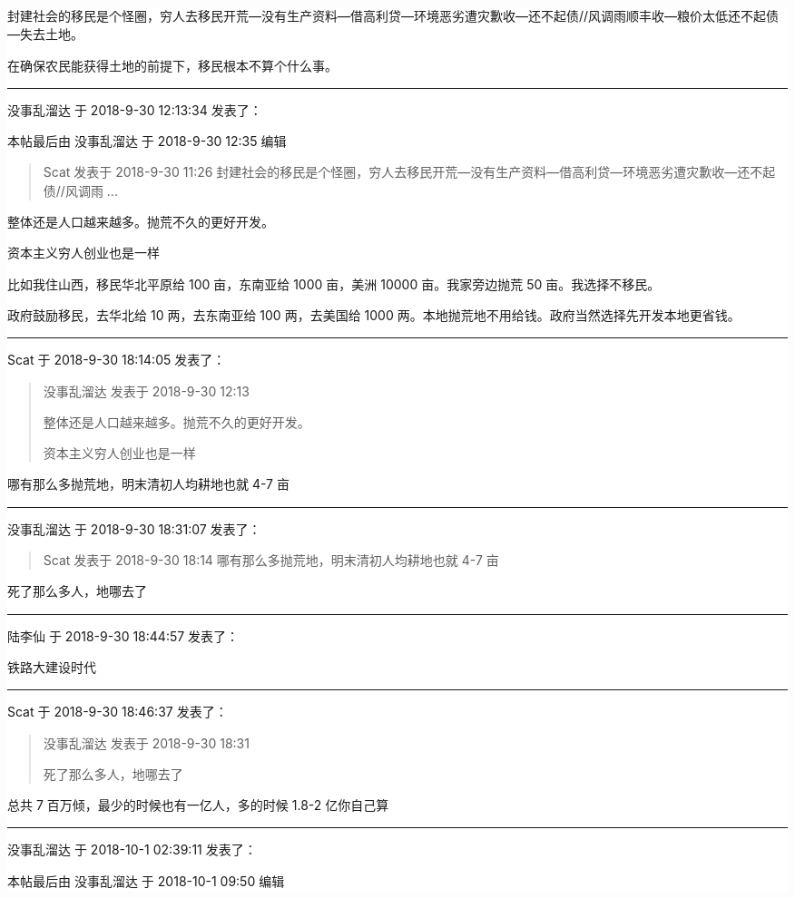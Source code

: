 封建社会的移民是个怪圈，穷人去移民开荒—没有生产资料—借高利贷—环境恶劣遭灾歉收—还不起债//风调雨顺丰收—粮价太低还不起债—失去土地。

在确保农民能获得土地的前提下，移民根本不算个什么事。

---

没事乱溜达 于 2018-9-30 12:13:34 发表了：

本帖最后由 没事乱溜达 于 2018-9-30 12:35 编辑

> Scat 发表于 2018-9-30 11:26 封建社会的移民是个怪圈，穷人去移民开荒—没有生产资料—借高利贷—环境恶劣遭灾歉收—还不起债//风调雨 ...

整体还是人口越来越多。抛荒不久的更好开发。

资本主义穷人创业也是一样

比如我住山西，移民华北平原给 100 亩，东南亚给 1000 亩，美洲 10000 亩。我家旁边抛荒 50 亩。我选择不移民。

政府鼓励移民，去华北给 10 两，去东南亚给 100 两，去美国给 1000 两。本地抛荒地不用给钱。政府当然选择先开发本地更省钱。

---

Scat 于 2018-9-30 18:14:05 发表了：

> 没事乱溜达 发表于 2018-9-30 12:13
>
> 整体还是人口越来越多。抛荒不久的更好开发。
>
> 资本主义穷人创业也是一样

哪有那么多抛荒地，明末清初人均耕地也就 4-7 亩

---

没事乱溜达 于 2018-9-30 18:31:07 发表了：

> Scat 发表于 2018-9-30 18:14 哪有那么多抛荒地，明末清初人均耕地也就 4-7 亩

死了那么多人，地哪去了

---

陆李仙 于 2018-9-30 18:44:57 发表了：

铁路大建设时代

---

Scat 于 2018-9-30 18:46:37 发表了：

> 没事乱溜达 发表于 2018-9-30 18:31
>
> 死了那么多人，地哪去了

总共 7 百万倾，最少的时候也有一亿人，多的时候 1.8-2 亿你自己算

---

没事乱溜达 于 2018-10-1 02:39:11 发表了：

本帖最后由 没事乱溜达 于 2018-10-1 09:50 编辑
